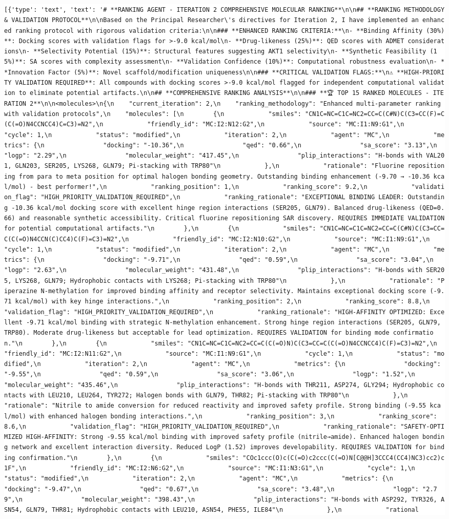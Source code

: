 ```
[{'type': 'text', 'text': '# **RANKING AGENT - ITERATION 2 COMPREHENSIVE MOLECULAR RANKING**\n\n## **RANKING METHODOLOGY & VALIDATION PROTOCOL**\n\nBased on the Principal Researcher\'s directives for Iteration 2, I have implemented an enhanced ranking protocol with rigorous validation criteria:\n\n### **ENHANCED RANKING CRITERIA:**\n- **Binding Affinity (30%)**: Docking scores with validation flags for >-9.0 kcal/mol\n- **Drug-likeness (25%)**: QED scores with ADMET considerations\n- **Selectivity Potential (15%)**: Structural features suggesting AKT1 selectivity\n- **Synthetic Feasibility (15%)**: SA scores with complexity assessment\n- **Validation Confidence (10%)**: Computational robustness evaluation\n- **Innovation Factor (5%)**: Novel scaffold/modification uniqueness\n\n### **CRITICAL VALIDATION FLAGS:**\n⚠️ **HIGH-PRIORITY VALIDATION REQUIRED**: All compounds with docking scores >-9.0 kcal/mol flagged for independent computational validation to eliminate potential artifacts.\n\n## **COMPREHENSIVE RANKING ANALYSIS**\n\n### **🏆 TOP 15 RANKED MOLECULES - ITERATION 2**\n\n<molecules>\n{\n    "current_iteration": 2,\n    "ranking_methodology": "Enhanced multi-parameter ranking with validation protocols",\n    "molecules": [\n        {\n            "smiles": "CN1C=NC=C1C=NC2=CC=C(C#N)C(C3=CC(F)=C(C(=O)N4CCNCC4)C=C3)=N2",\n            "friendly_id": "MC:I2:N12:G2",\n            "source": "MC:I1:N9:G1",\n            "cycle": 1,\n            "status": "modified",\n            "iteration": 2,\n            "agent": "MC",\n            "metrics": {\n                "docking": "-10.36",\n                "qed": "0.66",\n                "sa_score": "3.13",\n                "logp": "2.29",\n                "molecular_weight": "417.45",\n                "plip_interactions": "H-bonds with VAL201, GLN203, SER205, LYS268, GLN79; Pi-stacking with TRP80"\n            },\n            "rationale": "Fluorine repositioning from para to meta position for optimal halogen bonding geometry. Outstanding binding enhancement (-9.70 → -10.36 kcal/mol) - best performer!",\n            "ranking_position": 1,\n            "ranking_score": 9.2,\n            "validation_flag": "HIGH_PRIORITY_VALIDATION_REQUIRED",\n            "ranking_rationale": "EXCEPTIONAL BINDING LEADER: Outstanding -10.36 kcal/mol docking score with excellent hinge region interactions (SER205, GLN79). Balanced drug-likeness (QED=0.66) and reasonable synthetic accessibility. Critical fluorine repositioning SAR discovery. REQUIRES IMMEDIATE VALIDATION for potential computational artifacts."\n        },\n        {\n            "smiles": "CN1C=NC=C1C=NC2=CC=C(C#N)C(C3=CC=C(C(=O)N4CCN(C)CC4)C(F)=C3)=N2",\n            "friendly_id": "MC:I2:N10:G2",\n            "source": "MC:I1:N9:G1",\n            "cycle": 1,\n            "status": "modified",\n            "iteration": 2,\n            "agent": "MC",\n            "metrics": {\n                "docking": "-9.71",\n                "qed": "0.59",\n                "sa_score": "3.04",\n                "logp": "2.63",\n                "molecular_weight": "431.48",\n                "plip_interactions": "H-bonds with SER205, LYS268, GLN79; Hydrophobic contacts with LYS268; Pi-stacking with TRP80"\n            },\n            "rationale": "Piperazine N-methylation for improved binding affinity and receptor selectivity. Maintains exceptional docking score (-9.71 kcal/mol) with key hinge interactions.",\n            "ranking_position": 2,\n            "ranking_score": 8.8,\n            "validation_flag": "HIGH_PRIORITY_VALIDATION_REQUIRED",\n            "ranking_rationale": "HIGH-AFFINITY OPTIMIZED: Excellent -9.71 kcal/mol binding with strategic N-methylation enhancement. Strong hinge region interactions (SER205, GLN79, TRP80). Moderate drug-likeness but acceptable for lead optimization. REQUIRES VALIDATION for binding mode confirmation."\n        },\n        {\n            "smiles": "CN1C=NC=C1C=NC2=CC=C(C(=O)N)C(C3=CC=C(C(=O)N4CCNCC4)C(F)=C3)=N2",\n            "friendly_id": "MC:I2:N11:G2",\n            "source": "MC:I1:N9:G1",\n            "cycle": 1,\n            "status": "modified",\n            "iteration": 2,\n            "agent": "MC",\n            "metrics": {\n                "docking": "-9.55",\n                "qed": "0.59",\n                "sa_score": "3.06",\n                "logp": "1.52",\n                "molecular_weight": "435.46",\n                "plip_interactions": "H-bonds with THR211, ASP274, GLY294; Hydrophobic contacts with LEU210, LEU264, TYR272; Halogen bonds with GLN79, THR82; Pi-stacking with TRP80"\n            },\n            "rationale": "Nitrile to amide conversion for reduced reactivity and improved safety profile. Strong binding (-9.55 kcal/mol) with enhanced halogen bonding interactions.",\n            "ranking_position": 3,\n            "ranking_score": 8.6,\n            "validation_flag": "HIGH_PRIORITY_VALIDATION_REQUIRED",\n            "ranking_rationale": "SAFETY-OPTIMIZED HIGH-AFFINITY: Strong -9.55 kcal/mol binding with improved safety profile (nitrile→amide). Enhanced halogen bonding network and excellent interaction diversity. Reduced LogP (1.52) improves developability. REQUIRES VALIDATION for binding confirmation."\n        },\n        {\n            "smiles": "COc1ccc(O)c(C(=O)c2ccc(C(=O)N[C@@H]3CCC4(CC4)NC3)cc2)c1F",\n            "friendly_id": "MC:I2:N6:G2",\n            "source": "MC:I1:N3:G1",\n            "cycle": 1,\n            "status": "modified",\n            "iteration": 2,\n            "agent": "MC",\n            "metrics": {\n                "docking": "-9.47",\n                "qed": "0.67",\n                "sa_score": "3.48",\n                "logp": "2.79",\n                "molecular_weight": "398.43",\n                "plip_interactions": "H-bonds with ASP292, TYR326, ASN54, GLN79, THR81; Hydrophobic contacts with LEU210, ASN54, PHE55, ILE84"\n            },\n            "rational
```